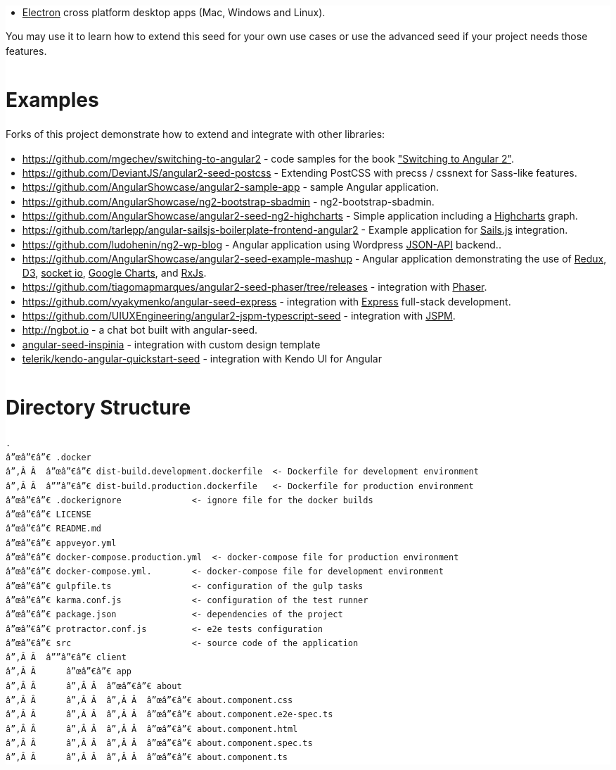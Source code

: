 - [Electron](http://electron.atom.io/) cross platform desktop apps (Mac, Windows and Linux).

You may use it to learn how to extend this seed for your own use cases or use the advanced seed if your project needs those features.

# Examples

Forks of this project demonstrate how to extend and integrate with other libraries:

 - https://github.com/mgechev/switching-to-angular2 - code samples for the book ["Switching to Angular 2"](https://www.packtpub.com/web-development/switching-angular-2).
 - https://github.com/DeviantJS/angular2-seed-postcss - Extending PostCSS with precss / cssnext for Sass-like features.
 - https://github.com/AngularShowcase/angular2-sample-app - sample Angular application.
 - https://github.com/AngularShowcase/ng2-bootstrap-sbadmin - ng2-bootstrap-sbadmin.
 - https://github.com/AngularShowcase/angular2-seed-ng2-highcharts - Simple application including a [Highcharts](http://www.highcharts.com) graph.
 - https://github.com/tarlepp/angular-sailsjs-boilerplate-frontend-angular2 - Example application for [Sails.js](http://sailsjs.org/) integration.
 - https://github.com/ludohenin/ng2-wp-blog - Angular application using Wordpress [JSON-API](http://v2.wp-api.org) backend..
 - https://github.com/AngularShowcase/angular2-seed-example-mashup - Angular application demonstrating the use of [Redux](http://redux.js.org/), [D3](https://github.com/mbostock/d3), [socket io](https://github.com/socketio), [Google Charts](https://developers.google.com/chart/), and [RxJs](https://github.com/Reactive-Extensions/RxJS).
 - https://github.com/tiagomapmarques/angular2-seed-phaser/tree/releases - integration with [Phaser](http://phaser.io/).
 - https://github.com/vyakymenko/angular-seed-express - integration with [Express](https://expressjs.com/) full-stack development.
 - https://github.com/UIUXEngineering/angular2-jspm-typescript-seed - integration with [JSPM](http://jspm.io/).
 - http://ngbot.io - a chat bot built with angular-seed.
 - [angular-seed-inspinia](https://github.com/DmitriyPotapov/angular-seed-inspinia) - integration with custom design template
 - [telerik/kendo-angular-quickstart-seed](https://github.com/telerik/kendo-angular-quickstart-seed) - integration with Kendo UI for Angular

# Directory Structure

```
.
â”œâ”€â”€ .docker
â”‚Â Â  â”œâ”€â”€ dist-build.development.dockerfile  <- Dockerfile for development environment
â”‚Â Â  â””â”€â”€ dist-build.production.dockerfile   <- Dockerfile for production environment
â”œâ”€â”€ .dockerignore              <- ignore file for the docker builds
â”œâ”€â”€ LICENSE
â”œâ”€â”€ README.md
â”œâ”€â”€ appveyor.yml
â”œâ”€â”€ docker-compose.production.yml  <- docker-compose file for production environment
â”œâ”€â”€ docker-compose.yml.        <- docker-compose file for development environment
â”œâ”€â”€ gulpfile.ts                <- configuration of the gulp tasks
â”œâ”€â”€ karma.conf.js              <- configuration of the test runner
â”œâ”€â”€ package.json               <- dependencies of the project
â”œâ”€â”€ protractor.conf.js         <- e2e tests configuration
â”œâ”€â”€ src                        <- source code of the application
â”‚Â Â  â””â”€â”€ client
â”‚Â Â      â”œâ”€â”€ app
â”‚Â Â      â”‚Â Â  â”œâ”€â”€ about
â”‚Â Â      â”‚Â Â  â”‚Â Â  â”œâ”€â”€ about.component.css
â”‚Â Â      â”‚Â Â  â”‚Â Â  â”œâ”€â”€ about.component.e2e-spec.ts
â”‚Â Â      â”‚Â Â  â”‚Â Â  â”œâ”€â”€ about.component.html
â”‚Â Â      â”‚Â Â  â”‚Â Â  â”œâ”€â”€ about.component.spec.ts
â”‚Â Â      â”‚Â Â  â”‚Â Â  â”œâ”€â”€ about.component.ts
```